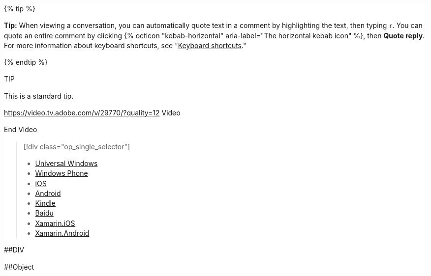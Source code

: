 {% tip %}

**Tip:** When viewing a conversation, you can automatically quote text in a comment by highlighting the text, then typing `r`. You can quote an entire comment by clicking {% octicon "kebab-horizontal" aria-label="The horizontal kebab icon" %}, then **Quote reply**. For more information about keyboard shortcuts, see "[Keyboard shortcuts](/articles/keyboard-shortcuts/)."

{% endtip %}


<div class="extension tip">
<div>TIP</div>
<div>
<p>This is a standard tip.</p>
</div>
</div>

https://video.tv.adobe.com/v/29770/?quality=12
Video

<div class="extension video"><iframe allowfullscreen embedded-video src="https://www.youtube.com/embed/syrGPPekLHQ" style="top: 0; left: 0; width: 100%; height: 100%"><source src="https://www.youtube.com/embed/syrGPPekLHQ" type="" /><p>Your browser does not support the iframe element.</p></iframe></div>


End Video


> [!div class="op_single_selector"]
> - [Universal Windows](../articles/notification-hubs-windows-store-dotnet-get-started/)
> - [Windows Phone](../articles/notification-hubs-windows-phone-get-started/)
> - [iOS](../articles/notification-hubs-ios-get-started/)
> - [Android](../articles/notification-hubs-android-get-started/)
> - [Kindle](../articles/notification-hubs-kindle-get-started/)
> - [Baidu](../articles/notification-hubs-baidu-get-started/)
> - [Xamarin.iOS](../articles/partner-xamarin-notification-hubs-ios-get-started/)
> - [Xamarin.Android](../articles/partner-xamarin-notification-hubs-android-get-started/)



##DIV

<div style="width: 100%; height: auto; float: none; clear: both; margin: 2px auto;">
  <embed
    src="https://www.youtube.com/embed/wgbV6DLVezo"
    wmode="transparent 
    type="video/mp4"
    position="absolute"
    width="100%" height="100%"
    allow="autoplay; encrypted-media; picture-in-picture"
    allowfullscreen
    title="Keyboard Cat"
  >
</div>

##Object
